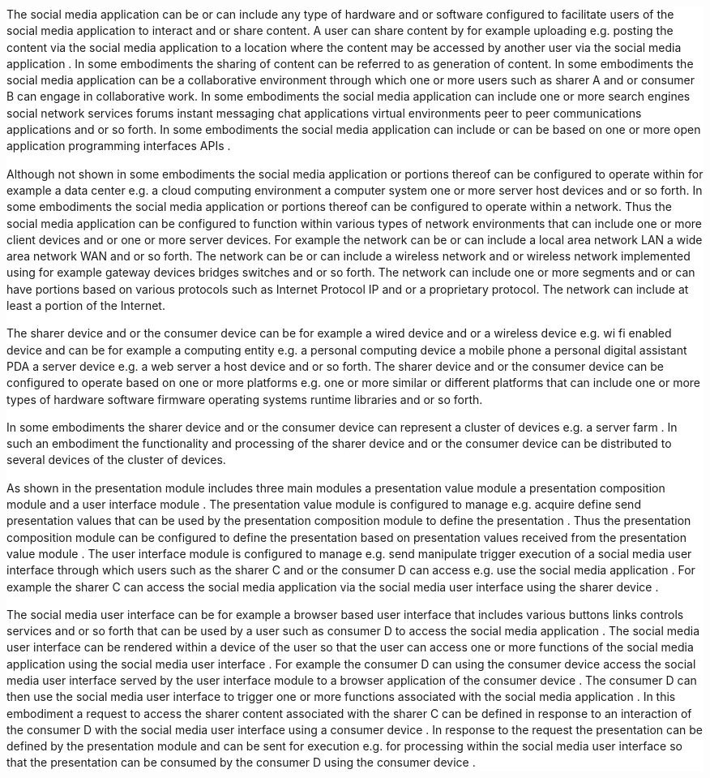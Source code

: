 The social media application can be or can include any type of hardware and or software configured to facilitate users of the social media application to interact and or share content. A user can share content by for example uploading e.g. posting the content via the social media application to a location where the content may be accessed by another user via the social media application . In some embodiments the sharing of content can be referred to as generation of content. In some embodiments the social media application can be a collaborative environment through which one or more users such as sharer A and or consumer B can engage in collaborative work. In some embodiments the social media application can include one or more search engines social network services forums instant messaging chat applications virtual environments peer to peer communications applications and or so forth. In some embodiments the social media application can include or can be based on one or more open application programming interfaces APIs .

Although not shown in some embodiments the social media application or portions thereof can be configured to operate within for example a data center e.g. a cloud computing environment a computer system one or more server host devices and or so forth. In some embodiments the social media application or portions thereof can be configured to operate within a network. Thus the social media application can be configured to function within various types of network environments that can include one or more client devices and or one or more server devices. For example the network can be or can include a local area network LAN a wide area network WAN and or so forth. The network can be or can include a wireless network and or wireless network implemented using for example gateway devices bridges switches and or so forth. The network can include one or more segments and or can have portions based on various protocols such as Internet Protocol IP and or a proprietary protocol. The network can include at least a portion of the Internet.

The sharer device and or the consumer device can be for example a wired device and or a wireless device e.g. wi fi enabled device and can be for example a computing entity e.g. a personal computing device a mobile phone a personal digital assistant PDA a server device e.g. a web server a host device and or so forth. The sharer device and or the consumer device can be configured to operate based on one or more platforms e.g. one or more similar or different platforms that can include one or more types of hardware software firmware operating systems runtime libraries and or so forth.

In some embodiments the sharer device and or the consumer device can represent a cluster of devices e.g. a server farm . In such an embodiment the functionality and processing of the sharer device and or the consumer device can be distributed to several devices of the cluster of devices.

As shown in the presentation module includes three main modules a presentation value module a presentation composition module and a user interface module . The presentation value module is configured to manage e.g. acquire define send presentation values that can be used by the presentation composition module to define the presentation . Thus the presentation composition module can be configured to define the presentation based on presentation values received from the presentation value module . The user interface module is configured to manage e.g. send manipulate trigger execution of a social media user interface through which users such as the sharer C and or the consumer D can access e.g. use the social media application . For example the sharer C can access the social media application via the social media user interface using the sharer device .

The social media user interface can be for example a browser based user interface that includes various buttons links controls services and or so forth that can be used by a user such as consumer D to access the social media application . The social media user interface can be rendered within a device of the user so that the user can access one or more functions of the social media application using the social media user interface . For example the consumer D can using the consumer device access the social media user interface served by the user interface module to a browser application of the consumer device . The consumer D can then use the social media user interface to trigger one or more functions associated with the social media application . In this embodiment a request to access the sharer content associated with the sharer C can be defined in response to an interaction of the consumer D with the social media user interface using a consumer device . In response to the request the presentation can be defined by the presentation module and can be sent for execution e.g. for processing within the social media user interface so that the presentation can be consumed by the consumer D using the consumer device .

